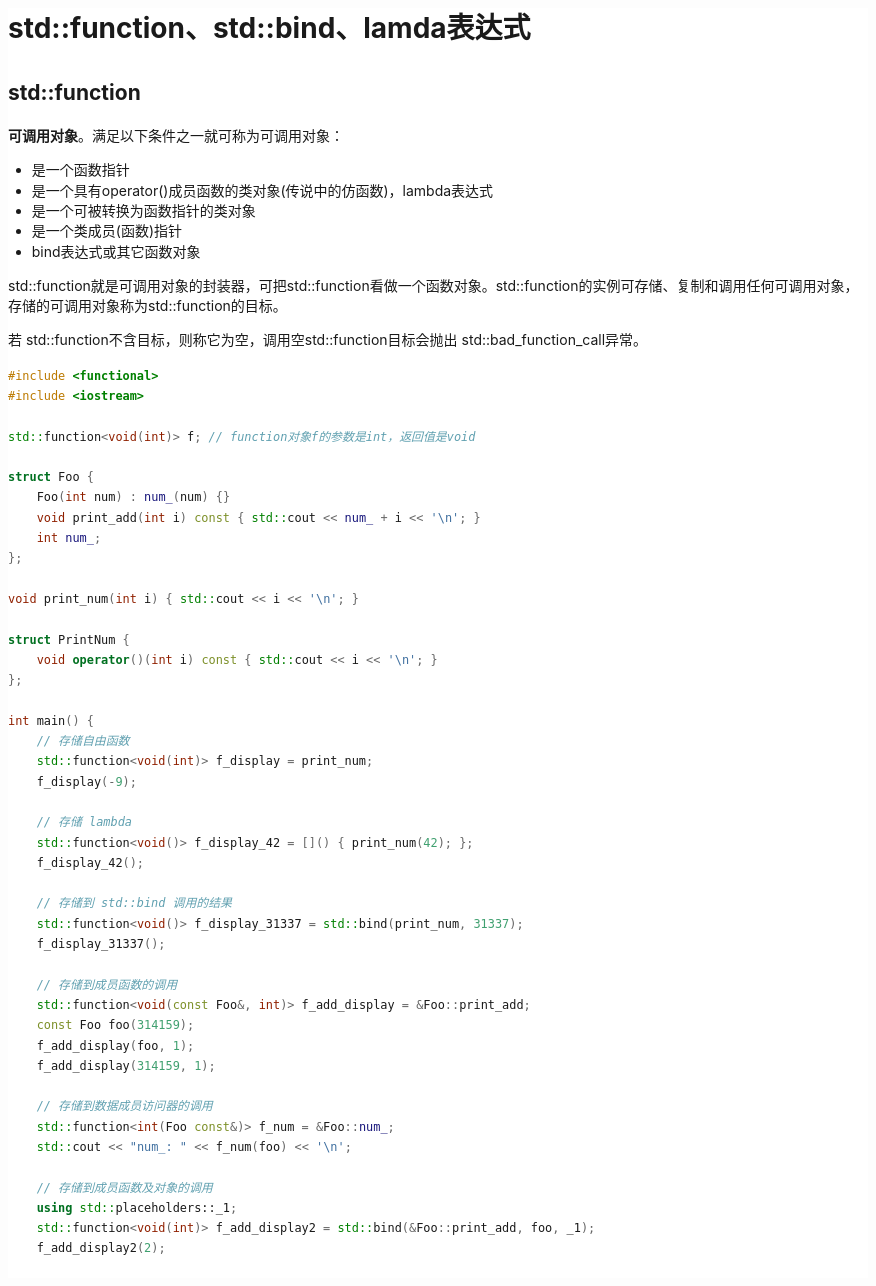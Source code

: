 

# std::function、std::bind、lamda表达式

## std::function

**可调用对象**。满足以下条件之一就可称为可调用对象：

- 是一个函数指针
- 是一个具有operator()成员函数的类对象(传说中的仿函数)，lambda表达式
- 是一个可被转换为函数指针的类对象
- 是一个类成员(函数)指针
- bind表达式或其它函数对象

std::function就是可调用对象的封装器，可把std::function看做一个函数对象。std::function的实例可存储、复制和调用任何可调用对象，存储的可调用对象称为std::function的目标。

若 std::function不含目标，则称它为空，调用空std::function目标会抛出 std::bad_function_call异常。

```cpp
#include <functional>
#include <iostream>

std::function<void(int)> f; // function对象f的参数是int，返回值是void

struct Foo {
	Foo(int num) : num_(num) {}
	void print_add(int i) const { std::cout << num_ + i << '\n'; }
	int num_;
};

void print_num(int i) { std::cout << i << '\n'; }

struct PrintNum {
	void operator()(int i) const { std::cout << i << '\n'; }
};

int main() {
    // 存储自由函数
    std::function<void(int)> f_display = print_num;
    f_display(-9);

    // 存储 lambda
    std::function<void()> f_display_42 = []() { print_num(42); };
    f_display_42();
    
    // 存储到 std::bind 调用的结果
    std::function<void()> f_display_31337 = std::bind(print_num, 31337);
    f_display_31337();
    
    // 存储到成员函数的调用
    std::function<void(const Foo&, int)> f_add_display = &Foo::print_add;
    const Foo foo(314159);
    f_add_display(foo, 1);
    f_add_display(314159, 1);
    
    // 存储到数据成员访问器的调用
    std::function<int(Foo const&)> f_num = &Foo::num_;
    std::cout << "num_: " << f_num(foo) << '\n';
    
    // 存储到成员函数及对象的调用
    using std::placeholders::_1;
    std::function<void(int)> f_add_display2 = std::bind(&Foo::print_add, foo, _1);
    f_add_display2(2);
    
```